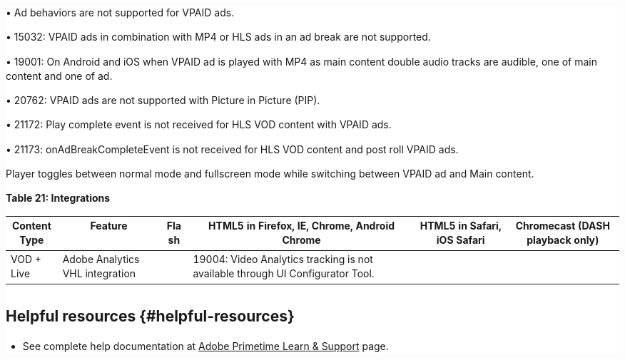    <td><p>• Ad behaviors are not supported for VPAID ads.</p> <p>• 15032: VPAID ads in combination with MP4 or HLS ads in an ad break are not supported.</p> <p>• 19001: On Android and iOS when VPAID ad is played with MP4 as main content double audio tracks are audible, one of main content and one of ad.</p> <p>• 20762: VPAID ads are not supported with Picture in Picture (PIP).</p> <p>• 21172: Play complete event is not received for HLS VOD content with VPAID ads.</p> <p>• 21173: onAdBreakCompleteEvent is not received for HLS VOD content and post roll VPAID ads.</p> </td> 
   <td>Player toggles between normal mode and fullscreen mode while switching between VPAID ad and Main content.</td> 
   <td> </td> 
   <td> </td> 
  </tr> 
 </tbody> 
</table>

**Table 21: Integrations**

| **Content Type** |**Feature** |**Flash** |**HTML5 in Firefox, IE, Chrome, Android Chrome** |**HTML5 in Safari, iOS Safari** |**Chromecast (DASH playback only)** |
|---|---|---|---|---|---|
| VOD + Live |Adobe Analytics VHL integration |  |19004: Video Analytics tracking is not available through UI Configurator Tool. |  |  |

## Helpful resources {#helpful-resources}

* See complete help documentation at [Adobe Primetime Learn & Support](https://helpx.adobe.com/support/primetime.html) page.

